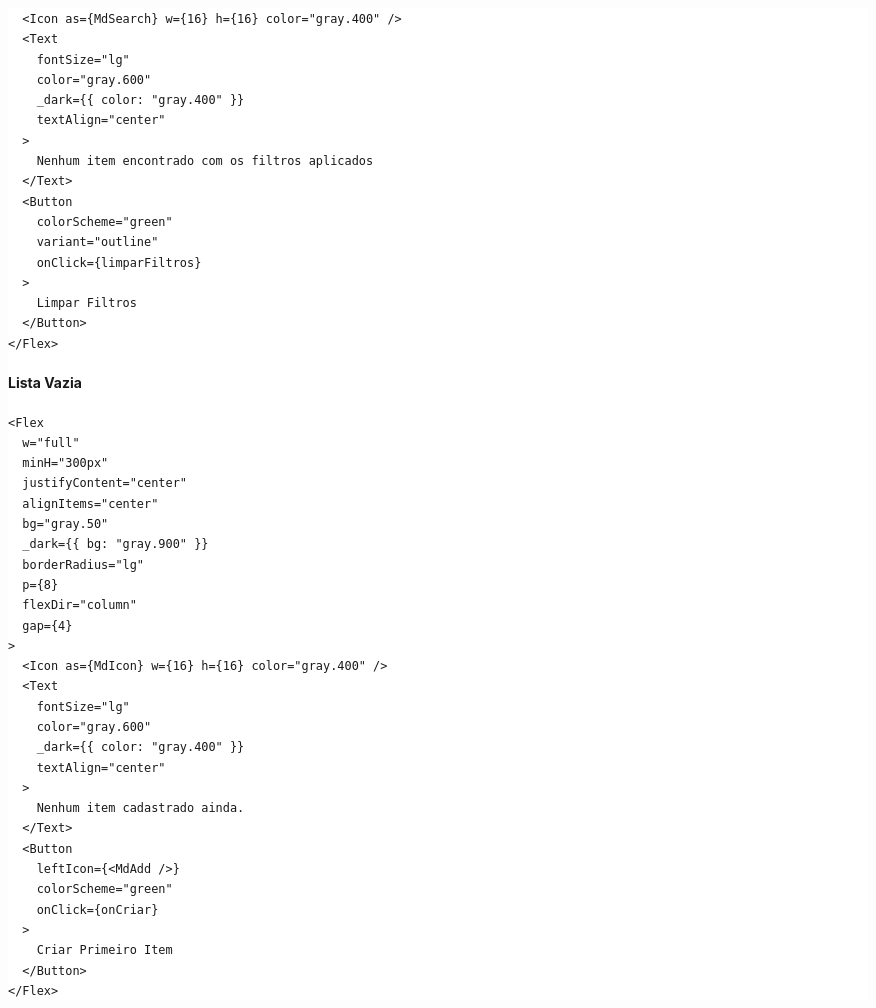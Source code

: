 ```tsx
  <Icon as={MdSearch} w={16} h={16} color="gray.400" />
  <Text
    fontSize="lg"
    color="gray.600"
    _dark={{ color: "gray.400" }}
    textAlign="center"
  >
    Nenhum item encontrado com os filtros aplicados
  </Text>
  <Button
    colorScheme="green"
    variant="outline"
    onClick={limparFiltros}
  >
    Limpar Filtros
  </Button>
</Flex>
```

#### Lista Vazia
```tsx
<Flex
  w="full"
  minH="300px"
  justifyContent="center"
  alignItems="center"
  bg="gray.50"
  _dark={{ bg: "gray.900" }}
  borderRadius="lg"
  p={8}
  flexDir="column"
  gap={4}
>
  <Icon as={MdIcon} w={16} h={16} color="gray.400" />
  <Text
    fontSize="lg"
    color="gray.600"
    _dark={{ color: "gray.400" }}
    textAlign="center"
  >
    Nenhum item cadastrado ainda.
  </Text>
  <Button
    leftIcon={<MdAdd />}
    colorScheme="green"
    onClick={onCriar}
  >
    Criar Primeiro Item
  </Button>
</Flex>
```
